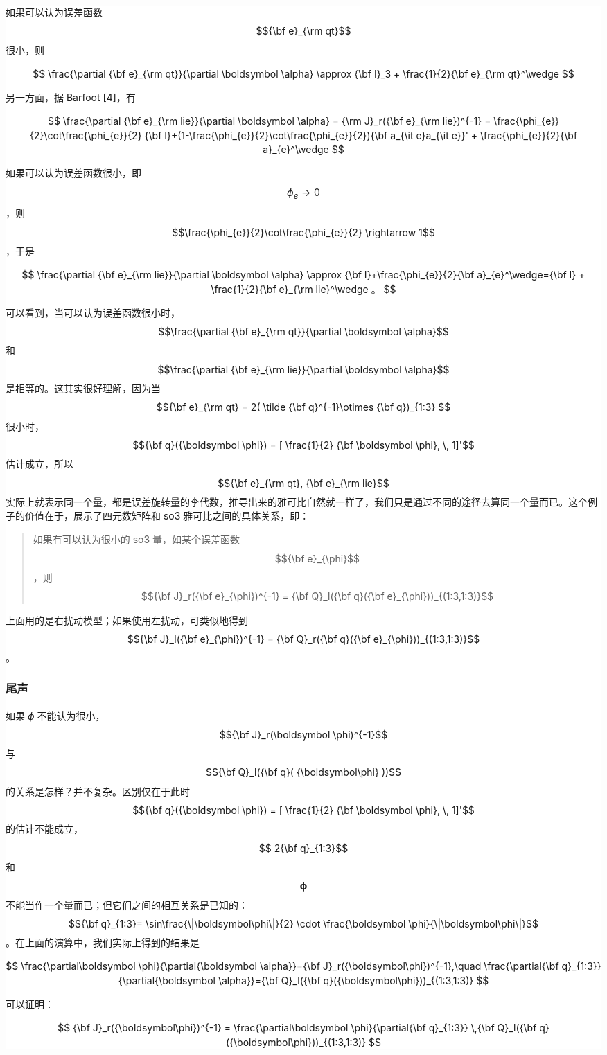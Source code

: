 如果可以认为误差函数 $${\bf e}_{\rm qt}$$ 很小，则

$$
\frac{\partial {\bf e}_{\rm qt}}{\partial \boldsymbol \alpha} \approx {\bf I}_3 + \frac{1}{2}{\bf e}_{\rm qt}^\wedge 
$$


另一方面，据 Barfoot [4]，有

$$
\frac{\partial {\bf e}_{\rm lie}}{\partial \boldsymbol \alpha} = {\rm J}_r({\bf e}_{\rm lie})^{-1} = \frac{\phi_{e}}{2}\cot\frac{\phi_{e}}{2} {\bf I}+(1-\frac{\phi_{e}}{2}\cot\frac{\phi_{e}}{2}){\bf a_{\it e}a_{\it e}}' + \frac{\phi_{e}}{2}{\bf a}_{e}^\wedge 
$$

如果可以认为误差函数很小，即 $$\phi_{e}\rightarrow 0$$ ，则 $$\frac{\phi_{e}}{2}\cot\frac{\phi_{e}}{2} \rightarrow 1$$ ，于是

$$
\frac{\partial {\bf e}_{\rm lie}}{\partial \boldsymbol \alpha} \approx {\bf I}+\frac{\phi_{e}}{2}{\bf a}_{e}^\wedge={\bf I} + \frac{1}{2}{\bf e}_{\rm lie}^\wedge 。
$$


可以看到，当可以认为误差函数很小时， $$\frac{\partial {\bf e}_{\rm qt}}{\partial \boldsymbol \alpha}$$  和 $$\frac{\partial {\bf e}_{\rm lie}}{\partial \boldsymbol \alpha}$$  是相等的。这其实很好理解，因为当 $${\bf e}_{\rm qt} = 2( \tilde {\bf q}^{-1}\otimes {\bf q})_{1:3} $$ 很小时，$${\bf q}({\boldsymbol \phi}) = [ \frac{1}{2} {\bf \boldsymbol \phi}, \, 1]'$$ 估计成立，所以 $${\bf e}_{\rm qt}, {\bf e}_{\rm lie}$$ 实际上就表示同一个量，都是误差旋转量的李代数，推导出来的雅可比自然就一样了，我们只是通过不同的途径去算同一个量而已。这个例子的价值在于，展示了四元数矩阵和 so3 雅可比之间的具体关系，即：

> 如果有可以认为很小的 so3 量，如某个误差函数 $${\bf e}_{\phi}$$ ，则
> $${\bf J}_r({\bf e}_{\phi})^{-1} = {\bf Q}_l({\bf q}({\bf e}_{\phi}))_{(1:3,1:3)}$$

上面用的是右扰动模型；如果使用左扰动，可类似地得到 $${\bf J}_l({\bf e}_{\phi})^{-1} = {\bf Q}_r({\bf q}({\bf e}_{\phi}))_{(1:3,1:3)}$$ 。


### 尾声

如果 $\phi$ 不能认为很小，$${\bf J}_r(\boldsymbol \phi)^{-1}$$ 与 $${\bf Q}_l({\bf q}( {\boldsymbol\phi} ))$$ 的关系是怎样？并不复杂。区别仅在于此时 $${\bf q}({\boldsymbol \phi}) = [ \frac{1}{2} {\bf \boldsymbol \phi}, \, 1]'$$ 的估计不能成立，$$ 2{\bf q}_{1:3}$$ 和 $$\boldsymbol \phi$$ 不能当作一个量而已；但它们之间的相互关系是已知的：$${\bf q}_{1:3}= \sin\frac{\|\boldsymbol\phi\|}{2} \cdot \frac{\boldsymbol \phi}{\|\boldsymbol\phi\|}$$。在上面的演算中，我们实际上得到的结果是

$$
\frac{\partial\boldsymbol \phi}{\partial{\boldsymbol \alpha}}={\bf J}_r({\boldsymbol\phi})^{-1},\quad \frac{\partial{\bf q}_{1:3}}{\partial{\boldsymbol \alpha}}={\bf Q}_l({\bf q}({\boldsymbol\phi}))_{(1:3,1:3)} 
$$

可以证明：

$$
{\bf J}_r({\boldsymbol\phi})^{-1} = \frac{\partial\boldsymbol \phi}{\partial{\bf q}_{1:3}} \,{\bf Q}_l({\bf q}({\boldsymbol\phi}))_{(1:3,1:3)} 
$$
